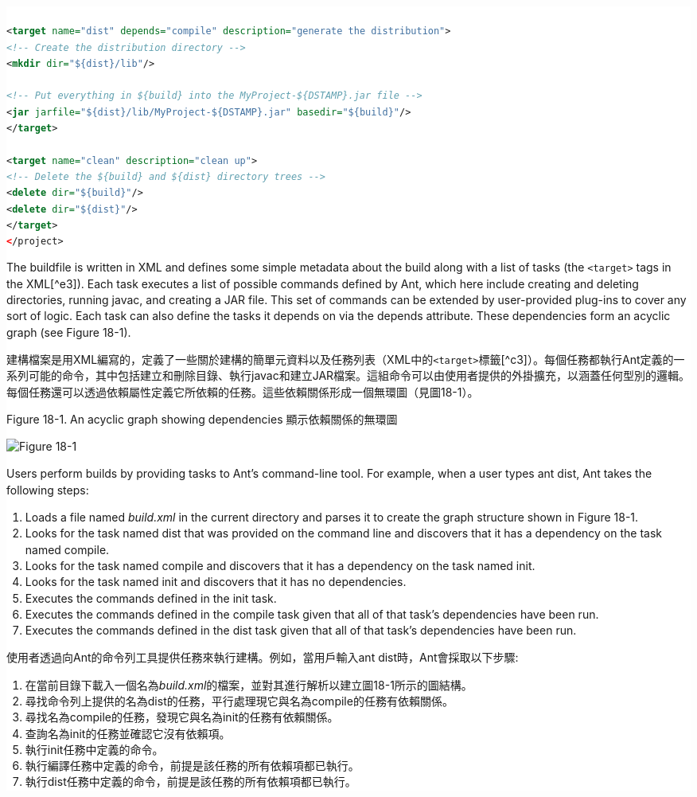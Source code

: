 ``` XML

<target name="dist" depends="compile" description="generate the distribution">
<!-- Create the distribution directory -->
<mkdir dir="${dist}/lib"/>

<!-- Put everything in ${build} into the MyProject-${DSTAMP}.jar file -->
<jar jarfile="${dist}/lib/MyProject-${DSTAMP}.jar" basedir="${build}"/>
</target>

<target name="clean" description="clean up">
<!-- Delete the ${build} and ${dist} directory trees -->
<delete dir="${build}"/>
<delete dir="${dist}"/>
</target>
</project>
```

The buildfile is written in XML and defines some simple metadata about the build along with a list of tasks (the `<target>` tags in the XML[^e3]). Each task executes a list of possible commands defined by Ant, which here include creating and deleting directories, running javac, and creating a JAR file. This set of commands can be extended by user-provided plug-ins to cover any sort of logic. Each task can also define the tasks it depends on via the depends attribute. These dependencies form an acyclic graph (see Figure 18-1).

建構檔案是用XML編寫的，定義了一些關於建構的簡單元資料以及任務列表（XML中的`<target>`標籤[^c3]）。每個任務都執行Ant定義的一系列可能的命令，其中包括建立和刪除目錄、執行javac和建立JAR檔案。這組命令可以由使用者提供的外掛擴充，以涵蓋任何型別的邏輯。每個任務還可以透過依賴屬性定義它所依賴的任務。這些依賴關係形成一個無環圖（見圖18-1）。

Figure 18-1. An acyclic graph showing dependencies 顯示依賴關係的無環圖

![Figure 18-1](./images/Figure%2018-1.jpg)

Users perform builds by providing tasks to Ant’s command-line tool. For example, when a user types ant dist, Ant takes the following steps:

1. Loads a file named *build.xml* in the current directory and parses it to create the graph structure shown in Figure 18-1.
2. Looks for the task named dist that was provided on the command line and discovers that it has a dependency on the task named compile.
3. Looks for the task named compile and discovers that it has a dependency on the task named init.
4. Looks for the task named init and discovers that it has no dependencies.
5. Executes the commands defined in the init task.
6. Executes the commands defined in the compile task given that all of that task’s dependencies have been run.
7. Executes the commands defined in the dist task given that all of that task’s dependencies have been run.

使用者透過向Ant的命令列工具提供任務來執行建構。例如，當用戶輸入ant dist時，Ant會採取以下步驟:

1. 在當前目錄下載入一個名為*build.xml*的檔案，並對其進行解析以建立圖18-1所示的圖結構。
2. 尋找命令列上提供的名為dist的任務，平行處理現它與名為compile的任務有依賴關係。
3. 尋找名為compile的任務，發現它與名為init的任務有依賴關係。
4. 查詢名為init的任務並確認它沒有依賴項。
5. 執行init任務中定義的命令。
6. 執行編譯任務中定義的命令，前提是該任務的所有依賴項都已執行。
7. 執行dist任務中定義的命令，前提是該任務的所有依賴項都已執行。
